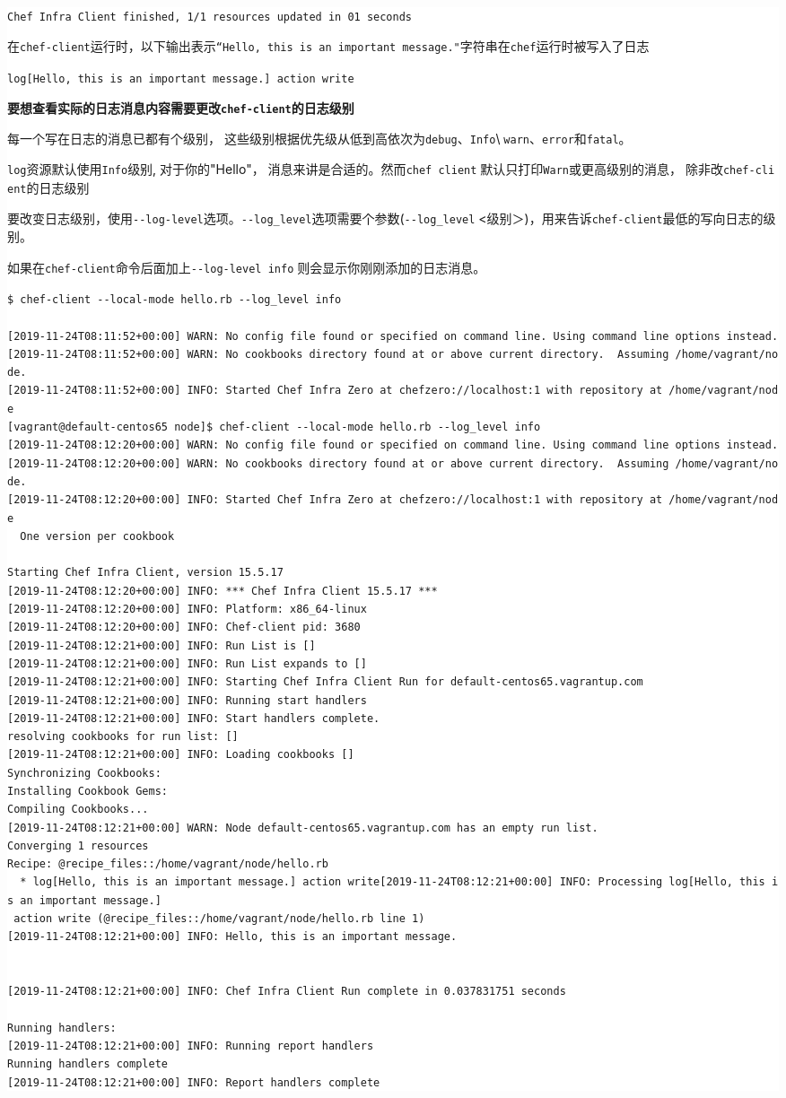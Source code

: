 ```
Chef Infra Client finished, 1/1 resources updated in 01 seconds
```

在`chef-client`运行时，以下输出表示`“Hello, this is an important message."`字符串在`chef`运行时被写入了日志 

```
log[Hello, this is an important message.] action write
```

**要想查看实际的日志消息内容需要更改`chef-client`的日志级别**

每一个写在日志的消息已都有个级别， 这些级别根据优先级从低到高依次为`debug`、`Info`\ `warn`、`error`和`fatal`。 

`log`资源默认使用`Info`级别, 对于你的"Hello"， 消息来讲是合适的。然而`chef client` 默认只打印`Warn`或更高级别的消息， 除非改`chef-client`的日志级别 

要改变日志级别，使用`--log-level`选项。`--log_level`选项需要个参数(`--log_level` <级别＞)，用来告诉`chef-client`最低的写向日志的级别。

如果在`chef-client`命令后面加上`--log-level info` 则会显示你刚刚添加的日志消息。

```
$ chef-client --local-mode hello.rb --log_level info

[2019-11-24T08:11:52+00:00] WARN: No config file found or specified on command line. Using command line options instead.
[2019-11-24T08:11:52+00:00] WARN: No cookbooks directory found at or above current directory.  Assuming /home/vagrant/node.
[2019-11-24T08:11:52+00:00] INFO: Started Chef Infra Zero at chefzero://localhost:1 with repository at /home/vagrant/node
[vagrant@default-centos65 node]$ chef-client --local-mode hello.rb --log_level info
[2019-11-24T08:12:20+00:00] WARN: No config file found or specified on command line. Using command line options instead.
[2019-11-24T08:12:20+00:00] WARN: No cookbooks directory found at or above current directory.  Assuming /home/vagrant/node.
[2019-11-24T08:12:20+00:00] INFO: Started Chef Infra Zero at chefzero://localhost:1 with repository at /home/vagrant/node
  One version per cookbook

Starting Chef Infra Client, version 15.5.17
[2019-11-24T08:12:20+00:00] INFO: *** Chef Infra Client 15.5.17 ***
[2019-11-24T08:12:20+00:00] INFO: Platform: x86_64-linux
[2019-11-24T08:12:20+00:00] INFO: Chef-client pid: 3680
[2019-11-24T08:12:21+00:00] INFO: Run List is []
[2019-11-24T08:12:21+00:00] INFO: Run List expands to []
[2019-11-24T08:12:21+00:00] INFO: Starting Chef Infra Client Run for default-centos65.vagrantup.com
[2019-11-24T08:12:21+00:00] INFO: Running start handlers
[2019-11-24T08:12:21+00:00] INFO: Start handlers complete.
resolving cookbooks for run list: []
[2019-11-24T08:12:21+00:00] INFO: Loading cookbooks []
Synchronizing Cookbooks:
Installing Cookbook Gems:
Compiling Cookbooks...
[2019-11-24T08:12:21+00:00] WARN: Node default-centos65.vagrantup.com has an empty run list.
Converging 1 resources
Recipe: @recipe_files::/home/vagrant/node/hello.rb
  * log[Hello, this is an important message.] action write[2019-11-24T08:12:21+00:00] INFO: Processing log[Hello, this is an important message.]
 action write (@recipe_files::/home/vagrant/node/hello.rb line 1)
[2019-11-24T08:12:21+00:00] INFO: Hello, this is an important message.

  
[2019-11-24T08:12:21+00:00] INFO: Chef Infra Client Run complete in 0.037831751 seconds

Running handlers:
[2019-11-24T08:12:21+00:00] INFO: Running report handlers
Running handlers complete
[2019-11-24T08:12:21+00:00] INFO: Report handlers complete
```